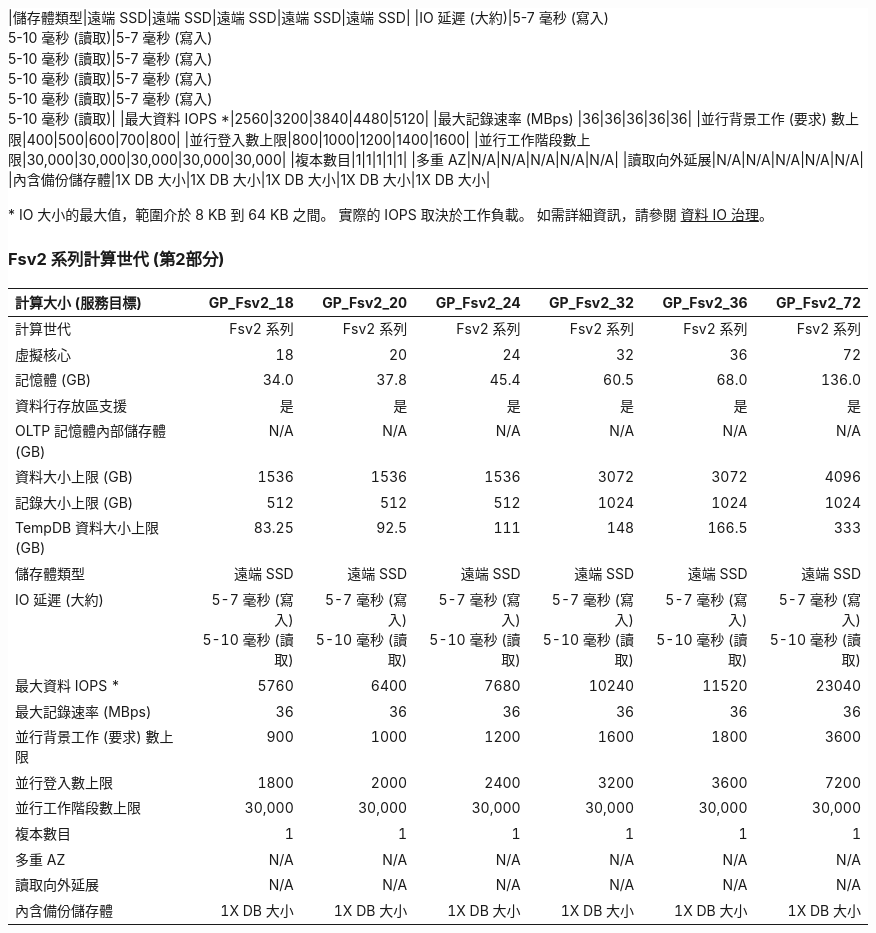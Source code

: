 |儲存體類型|遠端 SSD|遠端 SSD|遠端 SSD|遠端 SSD|遠端 SSD|
|IO 延遲 (大約)|5-7 毫秒 (寫入)<br>5-10 毫秒 (讀取)|5-7 毫秒 (寫入)<br>5-10 毫秒 (讀取)|5-7 毫秒 (寫入)<br>5-10 毫秒 (讀取)|5-7 毫秒 (寫入)<br>5-10 毫秒 (讀取)|5-7 毫秒 (寫入)<br>5-10 毫秒 (讀取)|
|最大資料 IOPS *|2560|3200|3840|4480|5120|
|最大記錄速率 (MBps) |36|36|36|36|36|
|並行背景工作 (要求) 數上限|400|500|600|700|800|
|並行登入數上限|800|1000|1200|1400|1600|
|並行工作階段數上限|30,000|30,000|30,000|30,000|30,000|
|複本數目|1|1|1|1|1|
|多重 AZ|N/A|N/A|N/A|N/A|N/A|
|讀取向外延展|N/A|N/A|N/A|N/A|N/A|
|內含備份儲存體|1X DB 大小|1X DB 大小|1X DB 大小|1X DB 大小|1X DB 大小|

\* IO 大小的最大值，範圍介於 8 KB 到 64 KB 之間。 實際的 IOPS 取決於工作負載。 如需詳細資訊，請參閱 [資料 IO 治理](resource-limits-logical-server.md#resource-governance)。

### <a name="fsv2-series-compute-generation-part-2"></a>Fsv2 系列計算世代 (第2部分) 

|計算大小 (服務目標)|GP_Fsv2_18|GP_Fsv2_20|GP_Fsv2_24|GP_Fsv2_32| GP_Fsv2_36|GP_Fsv2_72|
|:---| ---:|---:|---:|---:|---:|---:|
|計算世代|Fsv2 系列|Fsv2 系列|Fsv2 系列|Fsv2 系列|Fsv2 系列|Fsv2 系列|
|虛擬核心|18|20|24|32|36|72|
|記憶體 (GB)|34.0|37.8|45.4|60.5|68.0|136.0|
|資料行存放區支援|是|是|是|是|是|是|
|OLTP 記憶體內部儲存體 (GB)|N/A|N/A|N/A|N/A|N/A|N/A|
|資料大小上限 (GB)|1536|1536|1536|3072|3072|4096|
|記錄大小上限 (GB)|512|512|512|1024|1024|1024|
|TempDB 資料大小上限 (GB) |83.25|92.5|111|148|166.5|333|
|儲存體類型|遠端 SSD|遠端 SSD|遠端 SSD|遠端 SSD|遠端 SSD|遠端 SSD|
|IO 延遲 (大約)|5-7 毫秒 (寫入)<br>5-10 毫秒 (讀取)|5-7 毫秒 (寫入)<br>5-10 毫秒 (讀取)|5-7 毫秒 (寫入)<br>5-10 毫秒 (讀取)|5-7 毫秒 (寫入)<br>5-10 毫秒 (讀取)|5-7 毫秒 (寫入)<br>5-10 毫秒 (讀取)|5-7 毫秒 (寫入)<br>5-10 毫秒 (讀取)|
|最大資料 IOPS *|5760|6400|7680|10240|11520|23040|
|最大記錄速率 (MBps) |36|36|36|36|36|36|
|並行背景工作 (要求) 數上限|900|1000|1200|1600|1800|3600|
|並行登入數上限|1800|2000|2400|3200|3600|7200|
|並行工作階段數上限|30,000|30,000|30,000|30,000|30,000|30,000|
|複本數目|1|1|1|1|1|1|
|多重 AZ|N/A|N/A|N/A|N/A|N/A|N/A|
|讀取向外延展|N/A|N/A|N/A|N/A|N/A|N/A|
|內含備份儲存體|1X DB 大小|1X DB 大小|1X DB 大小|1X DB 大小|1X DB 大小|1X DB 大小|
